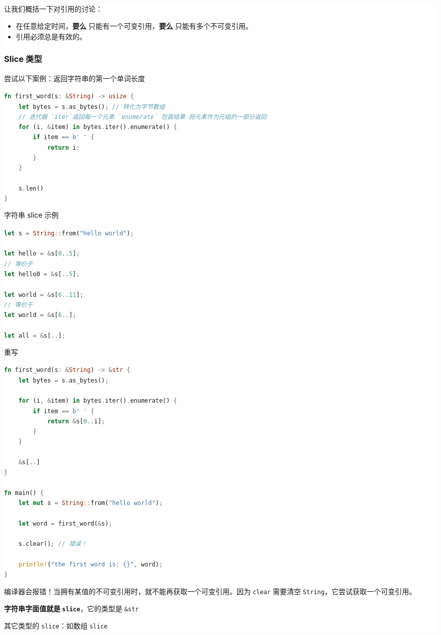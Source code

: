 让我们概括一下对引用的讨论：

-   在任意给定时间，**要么** 只能有一个可变引用，**要么** 只能有多个不可变引用。
-   引用必须总是有效的。

### Slice 类型

尝试以下案例：返回字符串的第一个单词长度

```rust
fn first_word(s: &String) -> usize {
    let bytes = s.as_bytes(); // 转化为字节数组
	// 迭代器 `iter`返回每一个元素 `enumerate` 包装结果 将元素作为元组的一部分返回
    for (i, &item) in bytes.iter().enumerate() {
        if item == b' ' {
            return i;
        }
    }

    s.len()
}
```

字符串 slice 示例

```rust
let s = String::from("hello world");

let hello = &s[0..5];
// 等价于
let hello0 = &s[..5];

let world = &s[6..11];
// 等价于
let world = &s[6..];

let all = &s[..];
```

重写

```rust
fn first_word(s: &String) -> &str {
    let bytes = s.as_bytes();

    for (i, &item) in bytes.iter().enumerate() {
        if item == b' ' {
            return &s[0..i];
        }
    }

    &s[..]
}

fn main() {
    let mut s = String::from("hello world");

    let word = first_word(&s);

    s.clear(); // 错误！

    println!("the first word is: {}", word);
}
```

编译器会报错！当拥有某值的不可变引用时，就不能再获取一个可变引用。因为 `clear` 需要清空 `String`，它尝试获取一个可变引用。

**字符串字面值就是 `slice`**，它的类型是 `&str`

其它类型的 `slice`：如数组 `slice`